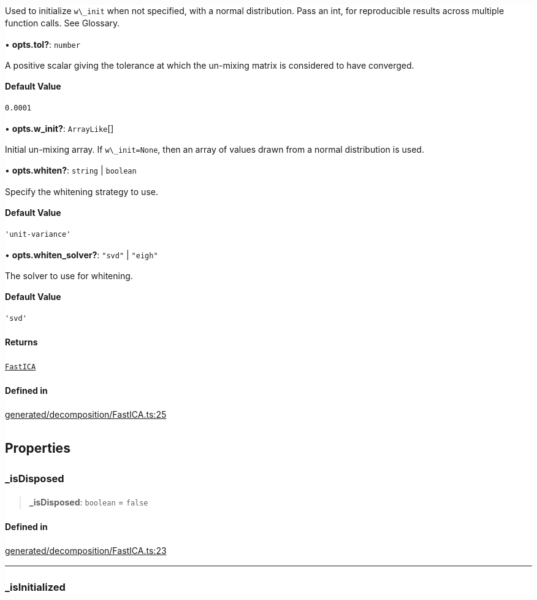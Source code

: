 Used to initialize `w\_init` when not specified, with a normal distribution. Pass an int, for reproducible results across multiple function calls. See Glossary.

• **opts.tol?**: `number`

A positive scalar giving the tolerance at which the un-mixing matrix is considered to have converged.

**Default Value**

`0.0001`

• **opts.w\_init?**: `ArrayLike`[]

Initial un-mixing array. If `w\_init=None`, then an array of values drawn from a normal distribution is used.

• **opts.whiten?**: `string` \| `boolean`

Specify the whitening strategy to use.

**Default Value**

`'unit-variance'`

• **opts.whiten\_solver?**: `"svd"` \| `"eigh"`

The solver to use for whitening.

**Default Value**

`'svd'`

#### Returns

[`FastICA`](FastICA.md)

#### Defined in

[generated/decomposition/FastICA.ts:25](https://github.com/transitive-bullshit/scikit-learn-ts/blob/5e663e21c4853c8fe2b9bcb1cb98c79fc27bba08/packages/sklearn/src/generated/decomposition/FastICA.ts#L25)

## Properties

### \_isDisposed

> **\_isDisposed**: `boolean` = `false`

#### Defined in

[generated/decomposition/FastICA.ts:23](https://github.com/transitive-bullshit/scikit-learn-ts/blob/5e663e21c4853c8fe2b9bcb1cb98c79fc27bba08/packages/sklearn/src/generated/decomposition/FastICA.ts#L23)

***

### \_isInitialized
